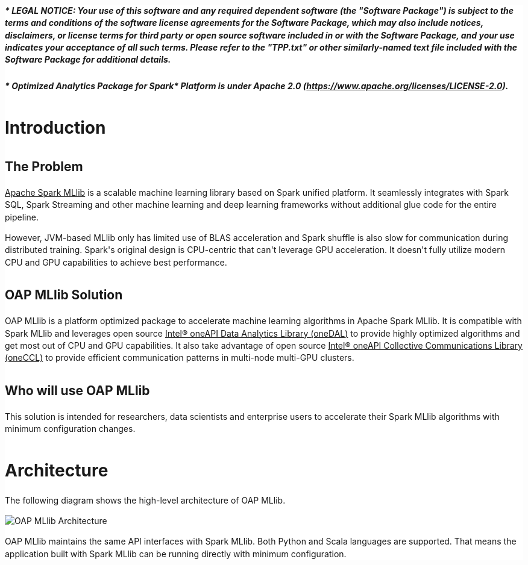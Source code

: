 ##### \* LEGAL NOTICE: Your use of this software and any required dependent software (the "Software Package") is subject to the terms and conditions of the software license agreements for the Software Package, which may also include notices, disclaimers, or license terms for third party or open source software included in or with the Software Package, and your use indicates your acceptance of all such terms. Please refer to the "TPP.txt" or other similarly-named text file included with the Software Package for additional details.

##### \* Optimized Analytics Package for Spark* Platform is under Apache 2.0 (https://www.apache.org/licenses/LICENSE-2.0).

# Introduction

## The Problem

[Apache Spark MLlib](https://spark.apache.org/mllib) is a scalable machine learning library based on Spark unified platform. It seamlessly integrates with Spark SQL, Spark Streaming and other machine learning and deep learning frameworks without additional glue code for the entire pipeline.

However, JVM-based MLlib only has limited use of BLAS acceleration and Spark shuffle is also slow for communication during distributed training. Spark's original design is CPU-centric that can't leverage GPU acceleration. It doesn't fully utilize modern CPU and GPU capabilities to achieve best performance.

## OAP MLlib Solution

OAP MLlib is a platform optimized package to accelerate machine learning algorithms in Apache Spark MLlib.  It is compatible with Spark MLlib and leverages open source [Intel® oneAPI Data Analytics Library (oneDAL)](https://github.com/oneapi-src/oneDAL) to provide highly optimized algorithms and get most out of CPU and GPU capabilities. It also take advantage of open source [Intel® oneAPI Collective Communications Library (oneCCL)](https://github.com/oneapi-src/oneCCL) to provide efficient communication patterns in multi-node multi-GPU clusters.

## Who will use OAP MLlib

This solution is intended for researchers, data scientists and enterprise users to accelerate their Spark MLlib algorithms with minimum configuration changes.

# Architecture

The following diagram shows the high-level architecture of OAP MLlib.

![OAP MLlib Architecture](docs/images/arch.png)

OAP MLlib maintains the same API interfaces with Spark MLlib. Both Python and Scala languages are supported. That means the application built with Spark MLlib can be running directly with minimum configuration.
